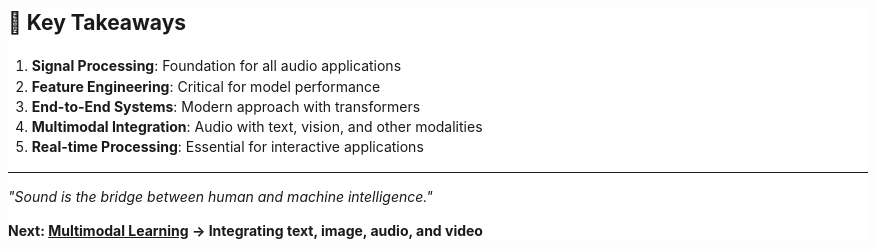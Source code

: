 ## 🎯 Key Takeaways

1. **Signal Processing**: Foundation for all audio applications
2. **Feature Engineering**: Critical for model performance
3. **End-to-End Systems**: Modern approach with transformers
4. **Multimodal Integration**: Audio with text, vision, and other modalities
5. **Real-time Processing**: Essential for interactive applications

---

*"Sound is the bridge between human and machine intelligence."*

**Next: [Multimodal Learning](specialized_ml/15_multimodal_learning.md) → Integrating text, image, audio, and video**